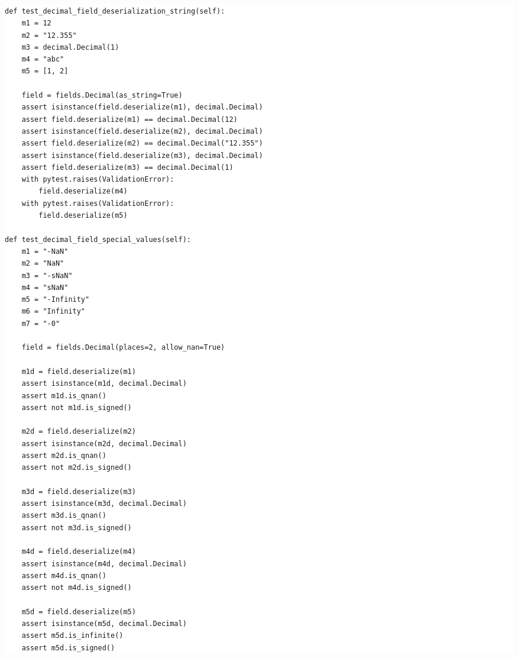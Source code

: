     def test_decimal_field_deserialization_string(self):
        m1 = 12
        m2 = "12.355"
        m3 = decimal.Decimal(1)
        m4 = "abc"
        m5 = [1, 2]

        field = fields.Decimal(as_string=True)
        assert isinstance(field.deserialize(m1), decimal.Decimal)
        assert field.deserialize(m1) == decimal.Decimal(12)
        assert isinstance(field.deserialize(m2), decimal.Decimal)
        assert field.deserialize(m2) == decimal.Decimal("12.355")
        assert isinstance(field.deserialize(m3), decimal.Decimal)
        assert field.deserialize(m3) == decimal.Decimal(1)
        with pytest.raises(ValidationError):
            field.deserialize(m4)
        with pytest.raises(ValidationError):
            field.deserialize(m5)

    def test_decimal_field_special_values(self):
        m1 = "-NaN"
        m2 = "NaN"
        m3 = "-sNaN"
        m4 = "sNaN"
        m5 = "-Infinity"
        m6 = "Infinity"
        m7 = "-0"

        field = fields.Decimal(places=2, allow_nan=True)

        m1d = field.deserialize(m1)
        assert isinstance(m1d, decimal.Decimal)
        assert m1d.is_qnan()
        assert not m1d.is_signed()

        m2d = field.deserialize(m2)
        assert isinstance(m2d, decimal.Decimal)
        assert m2d.is_qnan()
        assert not m2d.is_signed()

        m3d = field.deserialize(m3)
        assert isinstance(m3d, decimal.Decimal)
        assert m3d.is_qnan()
        assert not m3d.is_signed()

        m4d = field.deserialize(m4)
        assert isinstance(m4d, decimal.Decimal)
        assert m4d.is_qnan()
        assert not m4d.is_signed()

        m5d = field.deserialize(m5)
        assert isinstance(m5d, decimal.Decimal)
        assert m5d.is_infinite()
        assert m5d.is_signed()
